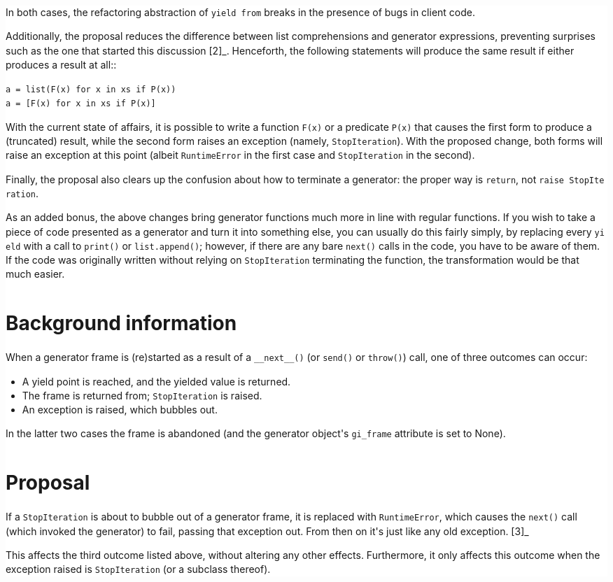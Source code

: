 In both cases, the refactoring abstraction of ``yield from`` breaks
in the presence of bugs in client code.

Additionally, the proposal reduces the difference between list
comprehensions and generator expressions, preventing surprises such as
the one that started this discussion [2]_.  Henceforth, the following
statements will produce the same result if either produces a result at
all::

    a = list(F(x) for x in xs if P(x))
    a = [F(x) for x in xs if P(x)]

With the current state of affairs, it is possible to write a function
``F(x)`` or a predicate ``P(x)`` that causes the first form to produce
a (truncated) result, while the second form raises an exception
(namely, ``StopIteration``).  With the proposed change, both forms
will raise an exception at this point (albeit ``RuntimeError`` in the
first case and ``StopIteration`` in the second).

Finally, the proposal also clears up the confusion about how to
terminate a generator: the proper way is ``return``, not
``raise StopIteration``.

As an added bonus, the above changes bring generator functions much
more in line with regular functions.  If you wish to take a piece of
code presented as a generator and turn it into something else, you
can usually do this fairly simply, by replacing every ``yield`` with
a call to ``print()`` or ``list.append()``; however, if there are any
bare ``next()`` calls in the code, you have to be aware of them.  If
the code was originally written without relying on ``StopIteration``
terminating the function, the transformation would be that much
easier.


Background information
======================

When a generator frame is (re)started as a result of a ``__next__()``
(or ``send()`` or ``throw()``) call, one of three outcomes can occur:

* A yield point is reached, and the yielded value is returned.
* The frame is returned from; ``StopIteration`` is raised.
* An exception is raised, which bubbles out.

In the latter two cases the frame is abandoned (and the generator
object's ``gi_frame`` attribute is set to None).


Proposal
========

If a ``StopIteration`` is about to bubble out of a generator frame, it
is replaced with ``RuntimeError``, which causes the ``next()`` call
(which invoked the generator) to fail, passing that exception out.
From then on it's just like any old exception. [3]_

This affects the third outcome listed above, without altering any
other effects.  Furthermore, it only affects this outcome when the
exception raised is ``StopIteration`` (or a subclass thereof).
